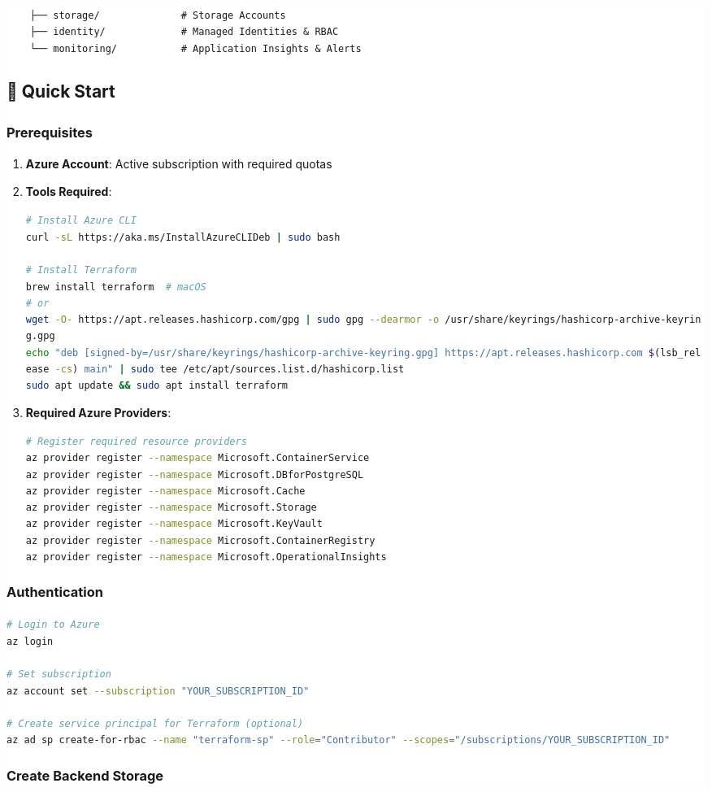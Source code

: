 ```
    ├── storage/              # Storage Accounts
    ├── identity/             # Managed Identities & RBAC
    └── monitoring/           # Application Insights & Alerts
```

## 🚀 Quick Start

### Prerequisites

1. **Azure Account**: Active subscription with required quotas
2. **Tools Required**:
   ```bash
   # Install Azure CLI
   curl -sL https://aka.ms/InstallAzureCLIDeb | sudo bash
   
   # Install Terraform
   brew install terraform  # macOS
   # or
   wget -O- https://apt.releases.hashicorp.com/gpg | sudo gpg --dearmor -o /usr/share/keyrings/hashicorp-archive-keyring.gpg
   echo "deb [signed-by=/usr/share/keyrings/hashicorp-archive-keyring.gpg] https://apt.releases.hashicorp.com $(lsb_release -cs) main" | sudo tee /etc/apt/sources.list.d/hashicorp.list
   sudo apt update && sudo apt install terraform
   ```

3. **Required Azure Providers**:
   ```bash
   # Register required resource providers
   az provider register --namespace Microsoft.ContainerService
   az provider register --namespace Microsoft.DBforPostgreSQL
   az provider register --namespace Microsoft.Cache
   az provider register --namespace Microsoft.Storage
   az provider register --namespace Microsoft.KeyVault
   az provider register --namespace Microsoft.ContainerRegistry
   az provider register --namespace Microsoft.OperationalInsights
   ```

### Authentication

```bash
# Login to Azure
az login

# Set subscription
az account set --subscription "YOUR_SUBSCRIPTION_ID"

# Create service principal for Terraform (optional)
az ad sp create-for-rbac --name "terraform-sp" --role="Contributor" --scopes="/subscriptions/YOUR_SUBSCRIPTION_ID"
```

### Create Backend Storage

